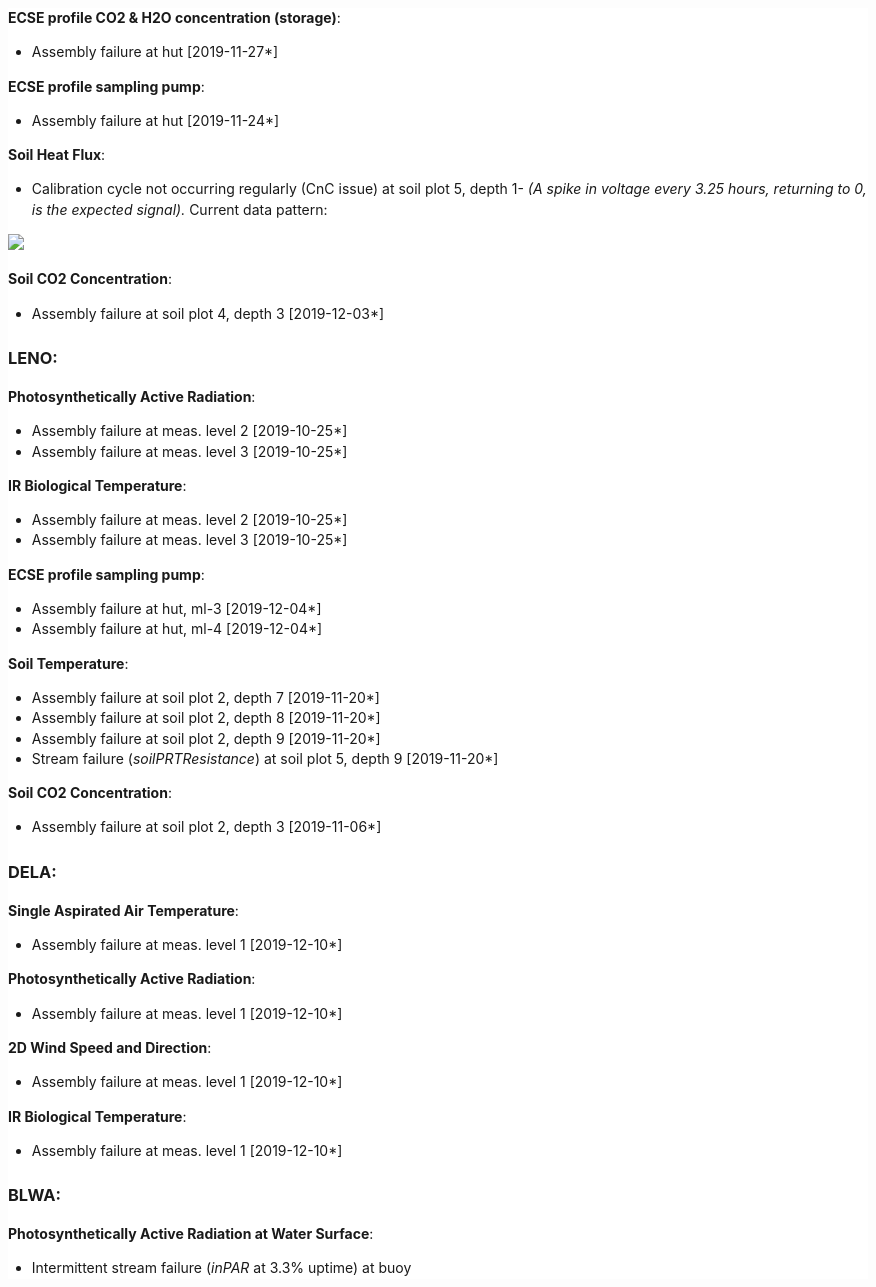 **ECSE profile CO2 & H2O concentration (storage)**:
 - Assembly failure at hut [2019-11-27*]

**ECSE profile sampling pump**:
 - Assembly failure at hut [2019-11-24*]

**Soil Heat Flux**:
 - Calibration cycle not occurring regularly (CnC issue) at soil plot 5, depth 1- _(A spike in voltage every 3.25 hours, returning to 0, is the expected signal)._ Current data pattern:

<img src="/scratch/SOM/rollingAnalysis/RptDp00/smartAlerts/imgs/NEON.D08.TALL.DP0.00040.001.01800.005.501.000-2019-12-15.png">

**Soil CO2 Concentration**:
 - Assembly failure at soil plot 4, depth 3 [2019-12-03*]

### LENO:

**Photosynthetically Active Radiation**:
 - Assembly failure at meas. level 2 [2019-10-25*]
 - Assembly failure at meas. level 3 [2019-10-25*]

**IR Biological Temperature**:
 - Assembly failure at meas. level 2 [2019-10-25*]
 - Assembly failure at meas. level 3 [2019-10-25*]

**ECSE profile sampling pump**:
 - Assembly failure at hut, ml-3 [2019-12-04*]
 - Assembly failure at hut, ml-4 [2019-12-04*]

**Soil Temperature**:
 - Assembly failure at soil plot 2, depth 7 [2019-11-20*]
 - Assembly failure at soil plot 2, depth 8 [2019-11-20*]
 - Assembly failure at soil plot 2, depth 9 [2019-11-20*]
 - Stream failure (_soilPRTResistance_) at soil plot 5, depth 9 [2019-11-20*]

**Soil CO2 Concentration**:
 - Assembly failure at soil plot 2, depth 3 [2019-11-06*]

### DELA:

**Single Aspirated Air Temperature**:
 - Assembly failure at meas. level 1 [2019-12-10*]

**Photosynthetically Active Radiation**:
 - Assembly failure at meas. level 1 [2019-12-10*]

**2D Wind Speed and Direction**:
 - Assembly failure at meas. level 1 [2019-12-10*]

**IR Biological Temperature**:
 - Assembly failure at meas. level 1 [2019-12-10*]

### BLWA:

**Photosynthetically Active Radiation at Water Surface**:
 - Intermittent stream failure (_inPAR_ at 3.3% uptime) at buoy
